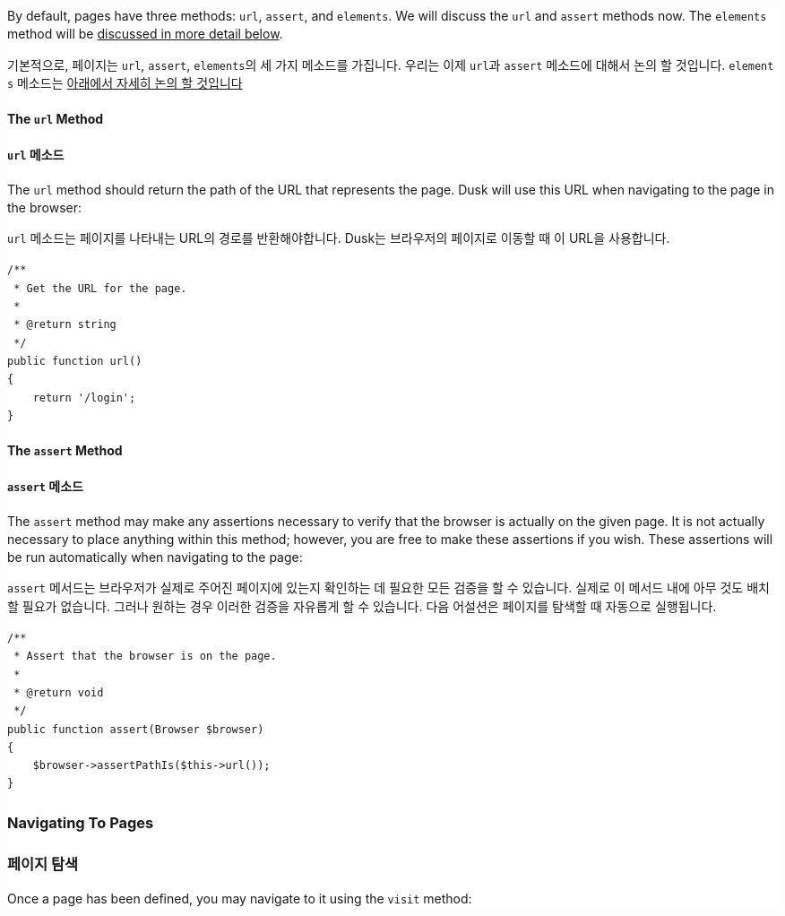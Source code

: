 By default, pages have three methods: `url`, `assert`, and `elements`. We will discuss the `url` and `assert` methods now. The `elements` method will be [discussed in more detail below](#shorthand-selectors).

기본적으로, 페이지는 `url`, `assert`, `elements`의 세 가지 메소드를 가집니다. 우리는 이제 `url`과 `assert` 메소드에 대해서 논의 할 것입니다. `elements` 메소드는 [아래에서 자세히 논의 할 것입니다](#shorthand-selectors)

<a name="the-url-method"></a>
#### The `url` Method
#### `url` 메소드

The `url` method should return the path of the URL that represents the page. Dusk will use this URL when navigating to the page in the browser:

`url` 메소드는 페이지를 나타내는 URL의 경로를 반환해야합니다. Dusk는 브라우저의 페이지로 이동할 때 이 URL을 사용합니다.

    /**
     * Get the URL for the page.
     *
     * @return string
     */
    public function url()
    {
        return '/login';
    }

<a name="the-assert-method"></a>
#### The `assert` Method
#### `assert` 메소드

The `assert` method may make any assertions necessary to verify that the browser is actually on the given page. It is not actually necessary to place anything within this method; however, you are free to make these assertions if you wish. These assertions will be run automatically when navigating to the page:

`assert` 메서드는 브라우저가 실제로 주어진 페이지에 있는지 확인하는 데 필요한 모든 검증을 할 수 있습니다. 실제로 이 메서드 내에 아무 것도 배치할 필요가 없습니다. 그러나 원하는 경우 이러한 검증을 자유롭게 할 수 있습니다. 다음 어설션은 페이지를 탐색할 때 자동으로 실행됩니다.

    /**
     * Assert that the browser is on the page.
     *
     * @return void
     */
    public function assert(Browser $browser)
    {
        $browser->assertPathIs($this->url());
    }

<a name="navigating-to-pages"></a>
### Navigating To Pages
### 페이지 탐색

Once a page has been defined, you may navigate to it using the `visit` method:
